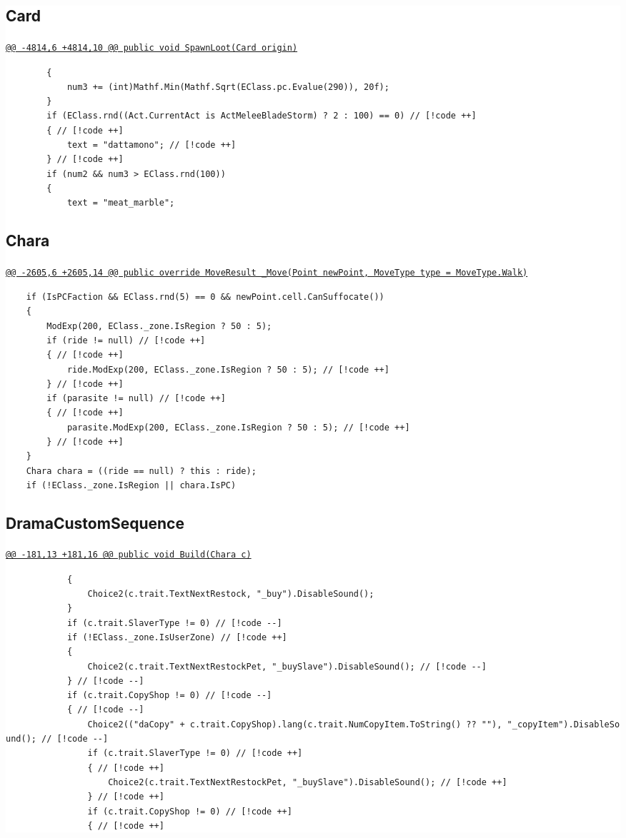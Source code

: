 ## Card

[`@@ -4814,6 +4814,10 @@ public void SpawnLoot(Card origin)`](https://github.com/Elin-Modding-Resources/Elin-Decompiled/blob/e819946ddd740fe1211e0611f25daf322b4ef04f/Elin/Card.cs#L4814-L4819)
```cs:line-numbers=4814
		{
			num3 += (int)Mathf.Min(Mathf.Sqrt(EClass.pc.Evalue(290)), 20f);
		}
		if (EClass.rnd((Act.CurrentAct is ActMeleeBladeStorm) ? 2 : 100) == 0) // [!code ++]
		{ // [!code ++]
			text = "dattamono"; // [!code ++]
		} // [!code ++]
		if (num2 && num3 > EClass.rnd(100))
		{
			text = "meat_marble";
```

## Chara

[`@@ -2605,6 +2605,14 @@ public override MoveResult _Move(Point newPoint, MoveType type = MoveType.Walk)`](https://github.com/Elin-Modding-Resources/Elin-Decompiled/blob/e819946ddd740fe1211e0611f25daf322b4ef04f/Elin/Chara.cs#L2605-L2610)
```cs:line-numbers=2605
	if (IsPCFaction && EClass.rnd(5) == 0 && newPoint.cell.CanSuffocate())
	{
		ModExp(200, EClass._zone.IsRegion ? 50 : 5);
		if (ride != null) // [!code ++]
		{ // [!code ++]
			ride.ModExp(200, EClass._zone.IsRegion ? 50 : 5); // [!code ++]
		} // [!code ++]
		if (parasite != null) // [!code ++]
		{ // [!code ++]
			parasite.ModExp(200, EClass._zone.IsRegion ? 50 : 5); // [!code ++]
		} // [!code ++]
	}
	Chara chara = ((ride == null) ? this : ride);
	if (!EClass._zone.IsRegion || chara.IsPC)
```

## DramaCustomSequence

[`@@ -181,13 +181,16 @@ public void Build(Chara c)`](https://github.com/Elin-Modding-Resources/Elin-Decompiled/blob/e819946ddd740fe1211e0611f25daf322b4ef04f/Elin/DramaCustomSequence.cs#L181-L193)
```cs:line-numbers=181
			{
				Choice2(c.trait.TextNextRestock, "_buy").DisableSound();
			}
			if (c.trait.SlaverType != 0) // [!code --]
			if (!EClass._zone.IsUserZone) // [!code ++]
			{
				Choice2(c.trait.TextNextRestockPet, "_buySlave").DisableSound(); // [!code --]
			} // [!code --]
			if (c.trait.CopyShop != 0) // [!code --]
			{ // [!code --]
				Choice2(("daCopy" + c.trait.CopyShop).lang(c.trait.NumCopyItem.ToString() ?? ""), "_copyItem").DisableSound(); // [!code --]
				if (c.trait.SlaverType != 0) // [!code ++]
				{ // [!code ++]
					Choice2(c.trait.TextNextRestockPet, "_buySlave").DisableSound(); // [!code ++]
				} // [!code ++]
				if (c.trait.CopyShop != 0) // [!code ++]
				{ // [!code ++]
```